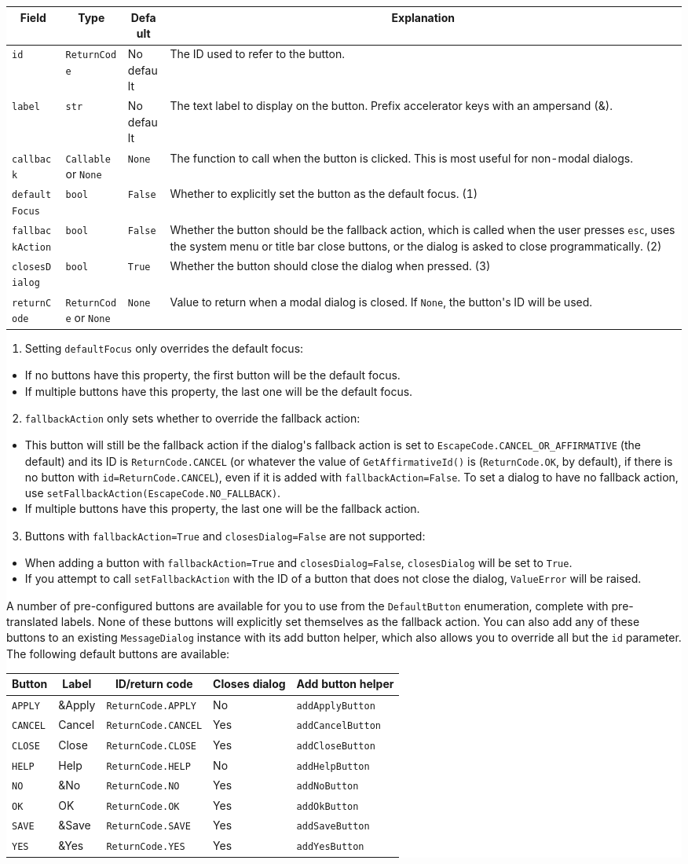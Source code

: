 | Field | Type | Default | Explanation |
|---|---|---|---|
| `id` | `ReturnCode` | No default | The ID used to refer to the button. |
| `label` | `str` | No default | The text label to display on the button. Prefix accelerator keys with an ampersand (&). |
| `callback` | `Callable` or `None` | `None` | The function to call when the button is clicked. This is most useful for non-modal dialogs. |
| `defaultFocus` | `bool` | `False` | Whether to explicitly set the button as the default focus. (1) |
| `fallbackAction` | `bool` | `False` | Whether the button should be the fallback action, which is called when the user presses `esc`, uses the system menu or title bar close buttons, or the dialog is asked to close programmatically. (2) |
| `closesDialog` | `bool` | `True` | Whether the button should close the dialog when pressed. (3) |
| `returnCode` | `ReturnCode` or `None` | `None` | Value to return when a modal dialog is closed. If `None`, the button's ID will be used. |

1. Setting `defaultFocus` only overrides the default focus:

  * If no buttons have this property, the first button will be the default focus.
  * If multiple buttons have this property, the last one will be the default focus.

2. `fallbackAction` only sets whether to override the fallback action:

  * This button will still be the fallback action if the dialog's fallback action is set to `EscapeCode.CANCEL_OR_AFFIRMATIVE` (the default) and its ID is `ReturnCode.CANCEL` (or whatever the value of `GetAffirmativeId()` is (`ReturnCode.OK`, by default), if there is no button with `id=ReturnCode.CANCEL`), even if it is added with `fallbackAction=False`.
    To set a dialog to have no fallback action, use `setFallbackAction(EscapeCode.NO_FALLBACK)`.
  * If multiple buttons have this property, the last one will be the fallback action.

3. Buttons with `fallbackAction=True` and `closesDialog=False` are not supported:

  * When adding a button with `fallbackAction=True` and `closesDialog=False`, `closesDialog` will be set to `True`.
  * If you attempt to call `setFallbackAction` with the ID of a button that does not close the dialog, `ValueError` will be raised.

A number of pre-configured buttons are available for you to use from the `DefaultButton` enumeration, complete with pre-translated labels.
None of these buttons will explicitly set themselves as the fallback action.
You can also add any of these buttons to an existing `MessageDialog` instance with its add button helper, which also allows you to override all but the `id` parameter.
The following default buttons are available:

| Button | Label | ID/return code | Closes dialog | Add button helper |
|---|---|---|---|---|
| `APPLY` | &Apply | `ReturnCode.APPLY` | No | `addApplyButton` |
| `CANCEL` | Cancel | `ReturnCode.CANCEL` | Yes | `addCancelButton` |
| `CLOSE` | Close | `ReturnCode.CLOSE` | Yes | `addCloseButton` |
| `HELP` | Help | `ReturnCode.HELP` | No | `addHelpButton` |
| `NO` | &No | `ReturnCode.NO` | Yes | `addNoButton` |
| `OK` | OK | `ReturnCode.OK` | Yes | `addOkButton` |
| `SAVE` | &Save | `ReturnCode.SAVE` | Yes | `addSaveButton` |
| `YES` | &Yes | `ReturnCode.YES` | Yes | `addYesButton` |
